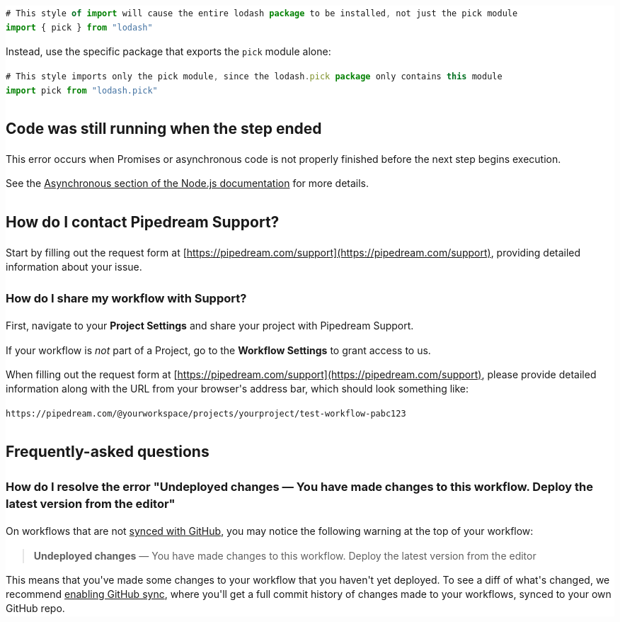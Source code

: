 ```javascript
# This style of import will cause the entire lodash package to be installed, not just the pick module
import { pick } from "lodash"
```

Instead, use the specific package that exports the `pick` module alone:

```javascript
# This style imports only the pick module, since the lodash.pick package only contains this module
import pick from "lodash.pick"
```

## Code was still running when the step ended

This error occurs when Promises or asynchronous code is not properly finished before the next step begins execution.

See the [Asynchronous section of the Node.js documentation](/code/nodejs/async/#the-problem) for more details.


## How do I contact Pipedream Support?

Start by filling out the request form at [https://pipedream.com/support](https://pipedream.com/support), providing detailed information about your issue.

### How do I share my workflow with Support?

First, navigate to your **Project Settings** and share your project with Pipedream Support.

If your workflow is _not_ part of a Project, go to the **Workflow Settings** to grant access to us.

When filling out the request form at [https://pipedream.com/support](https://pipedream.com/support), please provide detailed information along with the URL from your browser's address bar, which should look something like:

```
https://pipedream.com/@yourworkspace/projects/yourproject/test-workflow-pabc123
```

## Frequently-asked questions

### How do I resolve the error "Undeployed changes — You have made changes to this workflow. Deploy the latest version from the editor"

On workflows that are not [synced with GitHub](/projects/git/), you may notice the following warning at the top of your workflow:

> **Undeployed changes** — You have made changes to this workflow. Deploy the latest version from the editor

This means that you've made some changes to your workflow that you haven't yet deployed. To see a diff of what's changed, we recommend [enabling GitHub sync](/projects/git/), where you'll get a full commit history of changes made to your workflows, synced to your own GitHub repo.
